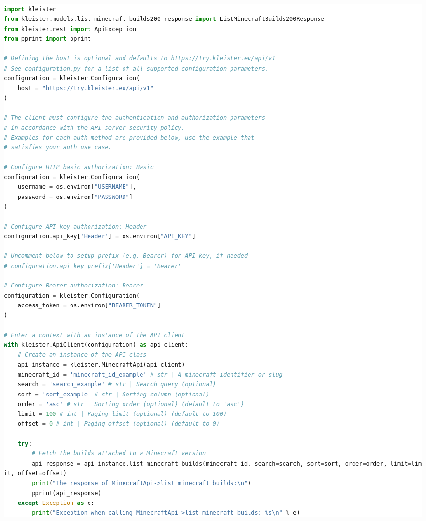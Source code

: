 ```python
import kleister
from kleister.models.list_minecraft_builds200_response import ListMinecraftBuilds200Response
from kleister.rest import ApiException
from pprint import pprint

# Defining the host is optional and defaults to https://try.kleister.eu/api/v1
# See configuration.py for a list of all supported configuration parameters.
configuration = kleister.Configuration(
    host = "https://try.kleister.eu/api/v1"
)

# The client must configure the authentication and authorization parameters
# in accordance with the API server security policy.
# Examples for each auth method are provided below, use the example that
# satisfies your auth use case.

# Configure HTTP basic authorization: Basic
configuration = kleister.Configuration(
    username = os.environ["USERNAME"],
    password = os.environ["PASSWORD"]
)

# Configure API key authorization: Header
configuration.api_key['Header'] = os.environ["API_KEY"]

# Uncomment below to setup prefix (e.g. Bearer) for API key, if needed
# configuration.api_key_prefix['Header'] = 'Bearer'

# Configure Bearer authorization: Bearer
configuration = kleister.Configuration(
    access_token = os.environ["BEARER_TOKEN"]
)

# Enter a context with an instance of the API client
with kleister.ApiClient(configuration) as api_client:
    # Create an instance of the API class
    api_instance = kleister.MinecraftApi(api_client)
    minecraft_id = 'minecraft_id_example' # str | A minecraft identifier or slug
    search = 'search_example' # str | Search query (optional)
    sort = 'sort_example' # str | Sorting column (optional)
    order = 'asc' # str | Sorting order (optional) (default to 'asc')
    limit = 100 # int | Paging limit (optional) (default to 100)
    offset = 0 # int | Paging offset (optional) (default to 0)

    try:
        # Fetch the builds attached to a Minecraft version
        api_response = api_instance.list_minecraft_builds(minecraft_id, search=search, sort=sort, order=order, limit=limit, offset=offset)
        print("The response of MinecraftApi->list_minecraft_builds:\n")
        pprint(api_response)
    except Exception as e:
        print("Exception when calling MinecraftApi->list_minecraft_builds: %s\n" % e)
```
